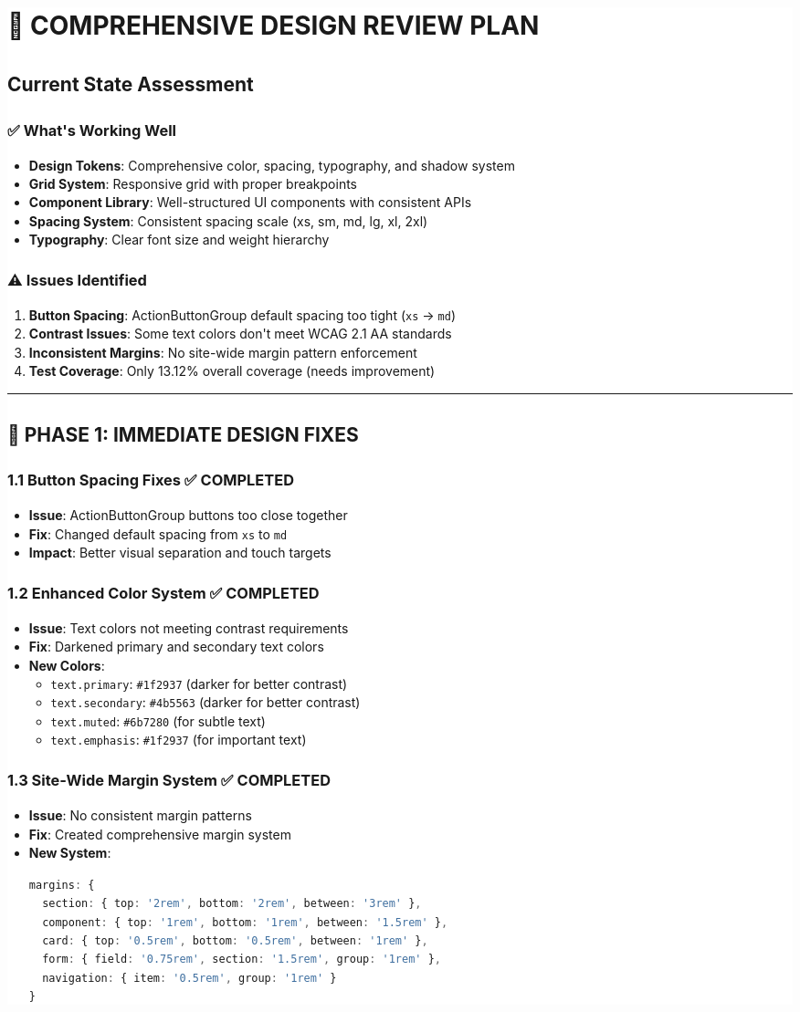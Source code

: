 # 🎨 **COMPREHENSIVE DESIGN REVIEW PLAN**

## **Current State Assessment**

### **✅ What's Working Well**
- **Design Tokens**: Comprehensive color, spacing, typography, and shadow system
- **Grid System**: Responsive grid with proper breakpoints
- **Component Library**: Well-structured UI components with consistent APIs
- **Spacing System**: Consistent spacing scale (xs, sm, md, lg, xl, 2xl)
- **Typography**: Clear font size and weight hierarchy

### **⚠️ Issues Identified**
1. **Button Spacing**: ActionButtonGroup default spacing too tight (`xs` → `md`)
2. **Contrast Issues**: Some text colors don't meet WCAG 2.1 AA standards
3. **Inconsistent Margins**: No site-wide margin pattern enforcement
4. **Test Coverage**: Only 13.12% overall coverage (needs improvement)

---

## **🚀 PHASE 1: IMMEDIATE DESIGN FIXES**

### **1.1 Button Spacing Fixes ✅ COMPLETED**
- **Issue**: ActionButtonGroup buttons too close together
- **Fix**: Changed default spacing from `xs` to `md`
- **Impact**: Better visual separation and touch targets

### **1.2 Enhanced Color System ✅ COMPLETED**
- **Issue**: Text colors not meeting contrast requirements
- **Fix**: Darkened primary and secondary text colors
- **New Colors**:
  - `text.primary`: `#1f2937` (darker for better contrast)
  - `text.secondary`: `#4b5563` (darker for better contrast)
  - `text.muted`: `#6b7280` (for subtle text)
  - `text.emphasis`: `#1f2937` (for important text)

### **1.3 Site-Wide Margin System ✅ COMPLETED**
- **Issue**: No consistent margin patterns
- **Fix**: Created comprehensive margin system
- **New System**:
  ```typescript
  margins: {
    section: { top: '2rem', bottom: '2rem', between: '3rem' },
    component: { top: '1rem', bottom: '1rem', between: '1.5rem' },
    card: { top: '0.5rem', bottom: '0.5rem', between: '1rem' },
    form: { field: '0.75rem', section: '1.5rem', group: '1rem' },
    navigation: { item: '0.5rem', group: '1rem' }
  }
  ```
